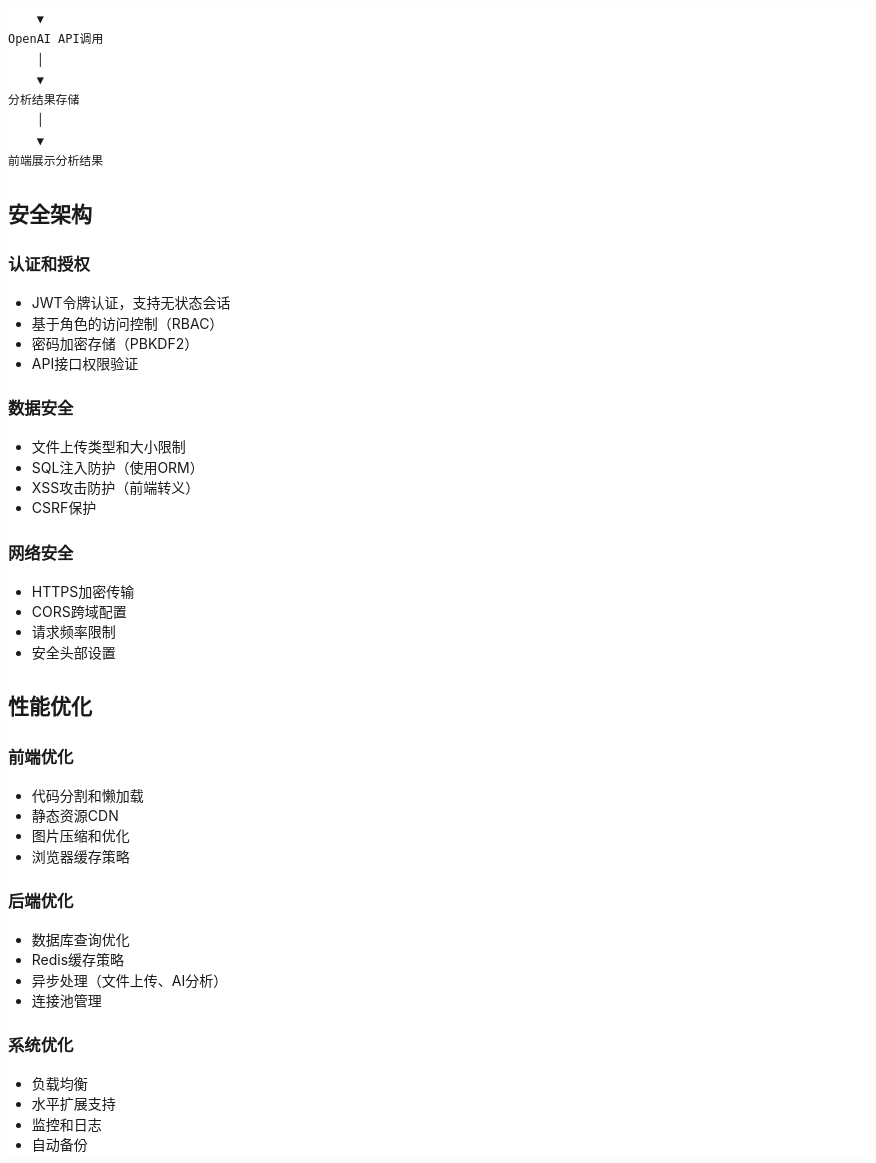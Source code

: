 ```
    ▼
OpenAI API调用
    │
    ▼
分析结果存储
    │
    ▼
前端展示分析结果
```

## 安全架构

### 认证和授权
- JWT令牌认证，支持无状态会话
- 基于角色的访问控制（RBAC）
- 密码加密存储（PBKDF2）
- API接口权限验证

### 数据安全
- 文件上传类型和大小限制
- SQL注入防护（使用ORM）
- XSS攻击防护（前端转义）
- CSRF保护

### 网络安全
- HTTPS加密传输
- CORS跨域配置
- 请求频率限制
- 安全头部设置

## 性能优化

### 前端优化
- 代码分割和懒加载
- 静态资源CDN
- 图片压缩和优化
- 浏览器缓存策略

### 后端优化
- 数据库查询优化
- Redis缓存策略
- 异步处理（文件上传、AI分析）
- 连接池管理

### 系统优化
- 负载均衡
- 水平扩展支持
- 监控和日志
- 自动备份
